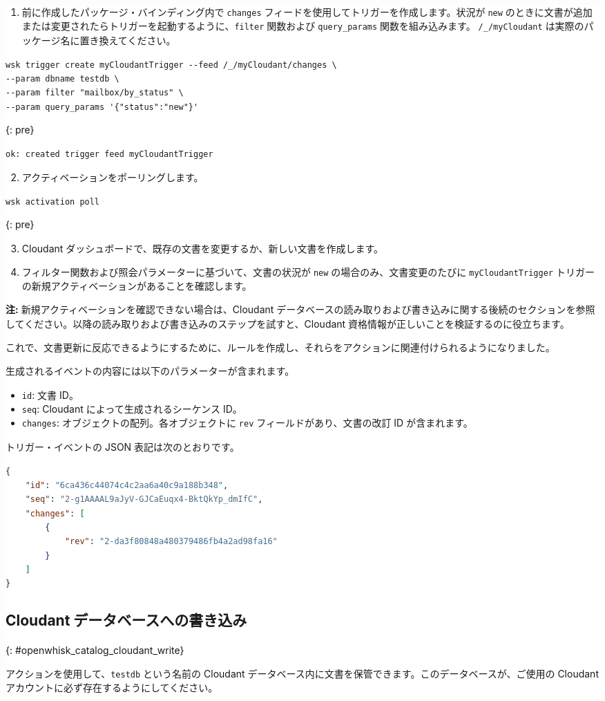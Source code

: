 
1. 前に作成したパッケージ・バインディング内で `changes` フィードを使用してトリガーを作成します。状況が `new` のときに文書が追加または変更されたらトリガーを起動するように、`filter` 関数および `query_params` 関数を組み込みます。
`/_/myCloudant` は実際のパッケージ名に置き換えてください。

  ```
  wsk trigger create myCloudantTrigger --feed /_/myCloudant/changes \
  --param dbname testdb \
  --param filter "mailbox/by_status" \
  --param query_params '{"status":"new"}'
  ```
  {: pre}
  ```
  ok: created trigger feed myCloudantTrigger
  ```

2. アクティベーションをポーリングします。

  ```
  wsk activation poll
  ```
  {: pre}

3. Cloudant ダッシュボードで、既存の文書を変更するか、新しい文書を作成します。

4. フィルター関数および照会パラメーターに基づいて、文書の状況が `new` の場合のみ、文書変更のたびに `myCloudantTrigger` トリガーの新規アクティベーションがあることを確認します。
  
  **注:** 新規アクティベーションを確認できない場合は、Cloudant データベースの読み取りおよび書き込みに関する後続のセクションを参照してください。以降の読み取りおよび書き込みのステップを試すと、Cloudant 資格情報が正しいことを検証するのに役立ちます。
  
  これで、文書更新に反応できるようにするために、ルールを作成し、それらをアクションに関連付けられるようになりました。
  
  生成されるイベントの内容には以下のパラメーターが含まれます。
  
  - `id`: 文書 ID。
  - `seq`: Cloudant によって生成されるシーケンス ID。
  - `changes`: オブジェクトの配列。各オブジェクトに `rev` フィールドがあり、文書の改訂 ID が含まれます。
  
  トリガー・イベントの JSON 表記は次のとおりです。
  
  ```json
  {
      "id": "6ca436c44074c4c2aa6a40c9a188b348",
      "seq": "2-g1AAAAL9aJyV-GJCaEuqx4-BktQkYp_dmIfC",
      "changes": [
          {
              "rev": "2-da3f80848a480379486fb4a2ad98fa16"
          }
      ]
  }
  ```
  
## Cloudant データベースへの書き込み
{: #openwhisk_catalog_cloudant_write}

アクションを使用して、`testdb` という名前の Cloudant データベース内に文書を保管できます。このデータベースが、ご使用の Cloudant アカウントに必ず存在するようにしてください。
